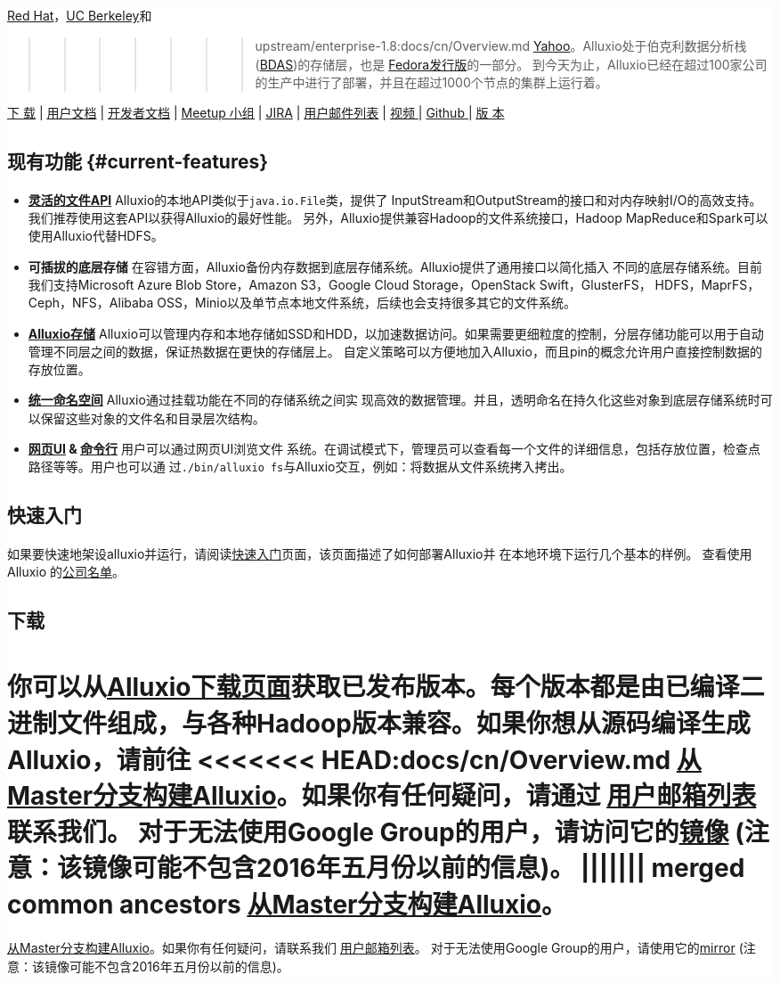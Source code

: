 [Red Hat](https://www.redhat.com/)，[UC Berkeley](https://amplab.cs.berkeley.edu/)和
>>>>>>> upstream/enterprise-1.8:docs/cn/Overview.md
[Yahoo](https://www.yahoo.com/)。Alluxio处于伯克利数据分析栈
([BDAS](https://amplab.cs.berkeley.edu/bdas/))的存储层，也是
[Fedora发行版](https://fedoraproject.org/wiki/SIGs/bigdata/packaging)的一部分。
到今天为止，Alluxio已经在超过100家公司的生产中进行了部署，并且在超过1000个节点的集群上运行着。

[下 载](http://alluxio.org/download/) |
[用户文档](Getting-Started.html) |
[开发者文档](Contributing-to-Alluxio.html) |
[Meetup 小组](https://www.meetup.com/Alluxio/) |
[JIRA](https://alluxio.atlassian.net/browse/ALLUXIO) |
[用户邮件列表](https://groups.google.com/forum/?fromgroups#!forum/alluxio-users) |
[ 视频 ](https://www.youtube.com/channel/UCpibQsajhwqYPLYhke4RigA) |
[Github ](https://github.com/alluxio/alluxio/) |
[版 本](http://alluxio.org/releases/)

<style>
#current-features + ul li {height:210px;}
</style>
## 现有功能 {#current-features}


* **[灵活的文件API](File-System-API.html)** Alluxio的本地API类似于``java.io.File``类，提供了
InputStream和OutputStream的接口和对内存映射I/O的高效支持。我们推荐使用这套API以获得Alluxio的最好性能。
另外，Alluxio提供兼容Hadoop的文件系统接口，Hadoop MapReduce和Spark可以使用Alluxio代替HDFS。

* **可插拔的底层存储** 在容错方面，Alluxio备份内存数据到底层存储系统。Alluxio提供了通用接口以简化插入
不同的底层存储系统。目前我们支持Microsoft Azure Blob Store，Amazon S3，Google Cloud Storage，OpenStack Swift，GlusterFS，
HDFS，MaprFS，Ceph，NFS，Alibaba OSS，Minio以及单节点本地文件系统，后续也会支持很多其它的文件系统。

* **[Alluxio存储](Alluxio-Storage.html)** Alluxio可以管理内存和本地存储如SSD和HDD，以加速数据访问。如果需要更细粒度的控制，分层存储功能可以用于自动管理不同层之间的数据，保证热数据在更快的存储层上。
自定义策略可以方便地加入Alluxio，而且pin的概念允许用户直接控制数据的存放位置。

* **[统一命名空间](Unified-and-Transparent-Namespace.html)** Alluxio通过挂载功能在不同的存储系统之间实
现高效的数据管理。并且，透明命名在持久化这些对象到底层存储系统时可以保留这些对象的文件名和目录层次结构。

* **[网页UI](Web-Interface.html) & [命令行](Command-Line-Interface.html)** 用户可以通过网页UI浏览文件
系统。在调试模式下，管理员可以查看每一个文件的详细信息，包括存放位置，检查点路径等等。用户也可以通
过``./bin/alluxio fs``与Alluxio交互，例如：将数据从文件系统拷入拷出。

## 快速入门

如果要快速地架设alluxio并运行，请阅读[快速入门](Getting-Started.html)页面，该页面描述了如何部署Alluxio并
在本地环境下运行几个基本的样例。
查看使用 Alluxio 的[公司名单](https://alluxio.org/community/powered-by-alluxio)。

## 下载

你可以从[Alluxio下载页面](http://alluxio.org/download)获取已发布版本。每个版本都是由已编译二进制文件组成，与各种Hadoop版本兼容。如果你想从源码编译生成Alluxio，请前往
<<<<<<< HEAD:docs/cn/Overview.md
[从Master分支构建Alluxio](Building-Alluxio-From-Source.html)。如果你有任何疑问，请通过
[用户邮箱列表](https://groups.google.com/forum/?fromgroups#!forum/alluxio-users)联系我们。 对于无法使用Google Group的用户，请访问它的[镜像](http://alluxio-users.85194.x6.nabble.com/)
(注意：该镜像可能不包含2016年五月份以前的信息)。
||||||| merged common ancestors
[从Master分支构建Alluxio](Building-Alluxio-Master-Branch.html)。
=======
[从Master分支构建Alluxio](Building-Alluxio-From-Source.html)。如果你有任何疑问，请联系我们
[用户邮箱列表](https://groups.google.com/forum/?fromgroups#!forum/alluxio-users)。 对于无法使用Google Group的用户，请使用它的[mirror](http://alluxio-users.85194.x6.nabble.com/)
(注意：该镜像可能不包含2016年五月份以前的信息)。